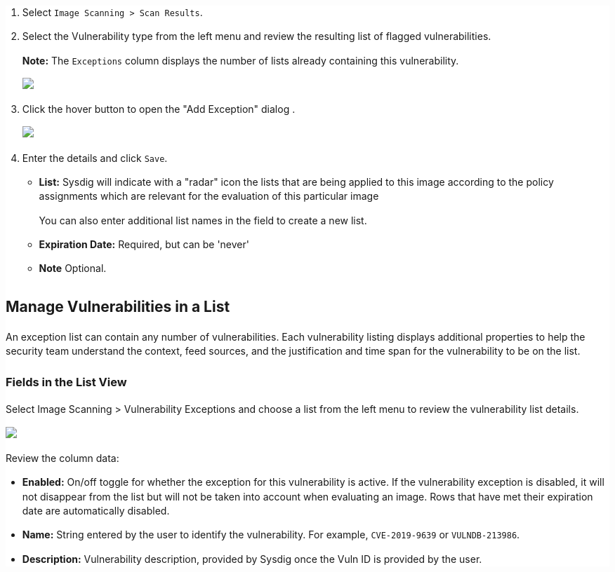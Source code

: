1. Select `Image Scanning > Scan Results`.

2. Select the Vulnerability type from the left menu and review the
    resulting list of flagged vulnerabilities.

    **Note:** The `Exceptions` column displays the number of lists
    already containing this vulnerability.

    ![](/image/scan_list.png)

3. Click the hover button to open the "Add Exception" dialog .

    ![](/image/vuln_add2.png)

4. Enter the details and click `Save`.

    - **List:** Sysdig will indicate with a "radar" icon the lists
        that are being applied to this image according to the policy
        assignments which are relevant for the evaluation of this
        particular image

        You can also enter additional list names in the field to create
        a new list.

    - **Expiration Date:** Required, but can be 'never'

    - **Note** Optional.

## Manage Vulnerabilities in a List

An exception list can contain any number of vulnerabilities. Each
vulnerability listing displays additional properties to help the
security team understand the context, feed sources, and the
justification and time span for the vulnerability to be on the list.

### Fields in the List View

Select Image Scanning &gt; Vulnerability Exceptions and choose a list
from the left menu to review the vulnerability list details.

![](/image/vuln_except2.png)

Review the column data:

- **Enabled:** On/off toggle for whether the exception for this
    vulnerability is active. If the vulnerability exception is disabled,
    it will not disappear from the list but will not be taken into
    account when evaluating an image. Rows that have met their
    expiration date are automatically disabled.

- **Name:** String entered by the user to identify the vulnerability.
    For example, `CVE-2019-9639` or `VULNDB-213986`.

- **Description:** Vulnerability description, provided by Sysdig once
    the Vuln ID is provided by the user.
